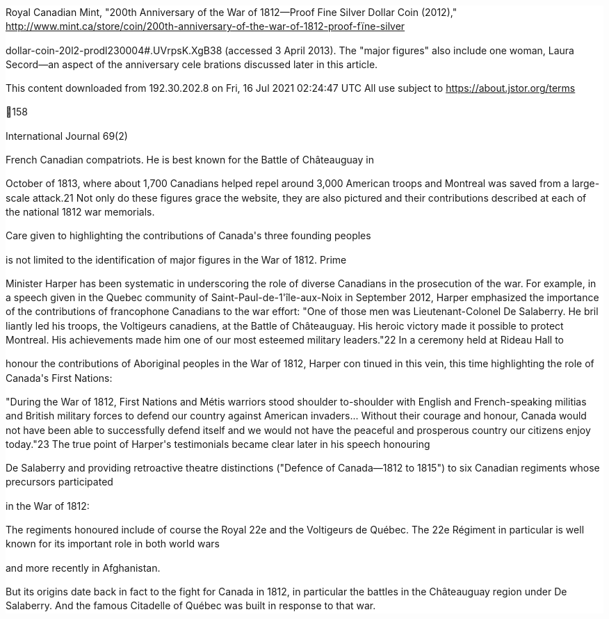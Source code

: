 Royal Canadian Mint, "200th Anniversary of the War of 1812—Proof Fine Silver Dollar Coin
(2012)," http://www.mint.ca/store/coin/200th-anniversary-of-the-war-of-1812-proof-fïne-silver

dollar-coin-20l2-prodl230004#.UVrpsK.XgB38 (accessed 3 April 2013).
The "major figures" also include one woman, Laura Secord—an aspect of the anniversary cele
brations discussed later in this article.

This content downloaded from
192.30.202.8 on Fri, 16 Jul 2021 02:24:47 UTC
All use subject to https://about.jstor.org/terms

158

International Journal 69(2)

French Canadian compatriots. He is best known for the Battle of Châteauguay in

October of 1813, where about 1,700 Canadians helped repel around 3,000
American troops and Montreal was saved from a large-scale attack.21 Not only
do these figures grace the website, they are also pictured and their contributions
described at each of the national 1812 war memorials.

Care given to highlighting the contributions of Canada's three founding peoples

is not limited to the identification of major figures in the War of 1812. Prime

Minister Harper has been systematic in underscoring the role of diverse
Canadians in the prosecution of the war. For example, in a speech given in the
Quebec community of Saint-Paul-de-1'île-aux-Noix in September 2012, Harper
emphasized the importance of the contributions of francophone Canadians to
the war effort: "One of those men was Lieutenant-Colonel De Salaberry. He bril
liantly led his troops, the Voltigeurs canadiens, at the Battle of Châteauguay. His
heroic victory made it possible to protect Montreal. His achievements made him
one of our most esteemed military leaders."22 In a ceremony held at Rideau Hall to

honour the contributions of Aboriginal peoples in the War of 1812, Harper con
tinued in this vein, this time highlighting the role of Canada's First Nations:

"During the War of 1812, First Nations and Métis warriors stood shoulder
to-shoulder with English and French-speaking militias and British military forces
to defend our country against American invaders... Without their courage and
honour, Canada would not have been able to successfully defend itself and we
would not have the peaceful and prosperous country our citizens enjoy today."23
The true point of Harper's testimonials became clear later in his speech honouring

De Salaberry and providing retroactive theatre distinctions ("Defence of
Canada—1812 to 1815") to six Canadian regiments whose precursors participated

in the War of 1812:

The regiments honoured include of course the Royal 22e and the Voltigeurs de
Québec.
The 22e Régiment in particular is well known for its important role in both world wars

and more recently in Afghanistan.

But its origins date back in fact to the fight for Canada in 1812, in particular the
battles in the Châteauguay region under De Salaberry.
And the famous Citadelle of Québec was built in response to that war.
